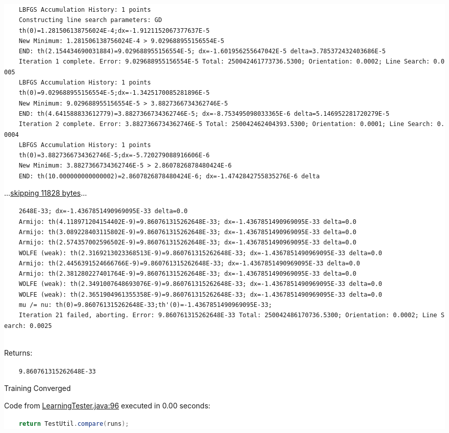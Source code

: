 ```
    LBFGS Accumulation History: 1 points
    Constructing line search parameters: GD
    th(0)=1.281506138756024E-4;dx=-1.9121152067377637E-5
    New Minimum: 1.281506138756024E-4 > 9.029688955156554E-5
    END: th(2.154434690031884)=9.029688955156554E-5; dx=-1.601956255647042E-5 delta=3.785372432403686E-5
    Iteration 1 complete. Error: 9.029688955156554E-5 Total: 250042461773736.5300; Orientation: 0.0002; Line Search: 0.0005
    LBFGS Accumulation History: 1 points
    th(0)=9.029688955156554E-5;dx=-1.3425170085281896E-5
    New Minimum: 9.029688955156554E-5 > 3.8827366734362746E-5
    END: th(4.641588833612779)=3.8827366734362746E-5; dx=-8.753495098033365E-6 delta=5.146952281720279E-5
    Iteration 2 complete. Error: 3.8827366734362746E-5 Total: 250042462404393.5300; Orientation: 0.0001; Line Search: 0.0004
    LBFGS Accumulation History: 1 points
    th(0)=3.8827366734362746E-5;dx=-5.720279088916606E-6
    New Minimum: 3.8827366734362746E-5 > 2.8607826878480424E-6
    END: th(10.000000000000002)=2.8607826878480424E-6; dx=-1.4742842755835276E-6 delta
```
...[skipping 11828 bytes](etc/92.txt)...
```
    2648E-33; dx=-1.4367851490969095E-33 delta=0.0
    Armijo: th(4.118971204154402E-9)=9.860761315262648E-33; dx=-1.4367851490969095E-33 delta=0.0
    Armijo: th(3.089228403115802E-9)=9.860761315262648E-33; dx=-1.4367851490969095E-33 delta=0.0
    Armijo: th(2.574357002596502E-9)=9.860761315262648E-33; dx=-1.4367851490969095E-33 delta=0.0
    WOLFE (weak): th(2.3169213023368513E-9)=9.860761315262648E-33; dx=-1.4367851490969095E-33 delta=0.0
    Armijo: th(2.4456391524666766E-9)=9.860761315262648E-33; dx=-1.4367851490969095E-33 delta=0.0
    Armijo: th(2.381280227401764E-9)=9.860761315262648E-33; dx=-1.4367851490969095E-33 delta=0.0
    WOLFE (weak): th(2.3491007648693076E-9)=9.860761315262648E-33; dx=-1.4367851490969095E-33 delta=0.0
    WOLFE (weak): th(2.3651904961355358E-9)=9.860761315262648E-33; dx=-1.4367851490969095E-33 delta=0.0
    mu /= nu: th(0)=9.860761315262648E-33;th'(0)=-1.4367851490969095E-33;
    Iteration 21 failed, aborting. Error: 9.860761315262648E-33 Total: 250042486170736.5300; Orientation: 0.0002; Line Search: 0.0025
    
```

Returns: 

```
    9.860761315262648E-33
```



Training Converged

Code from [LearningTester.java:96](../../../../../../../src/main/java/com/simiacryptus/mindseye/test/unit/LearningTester.java#L96) executed in 0.00 seconds: 
```java
    return TestUtil.compare(runs);
```
